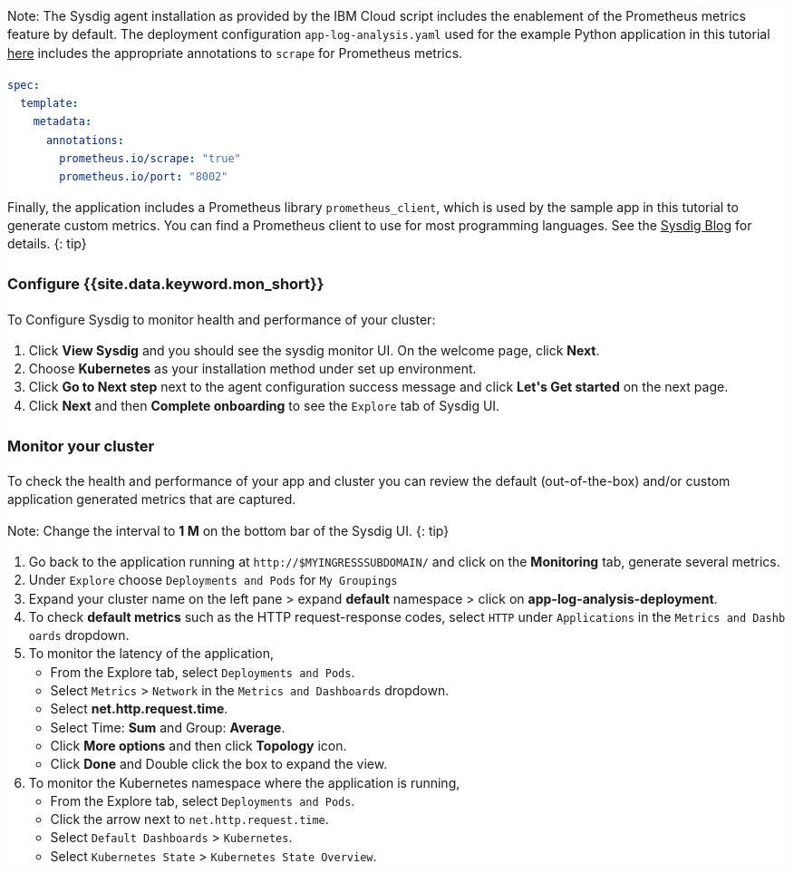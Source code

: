 Note: The Sysdig agent installation as provided by the IBM Cloud script includes the enablement of the Prometheus metrics feature by default. The deployment configuration `app-log-analysis.yaml` used for the example Python application in this tutorial [here](#deploy_configure_kubernetes_app) includes the appropriate annotations to `scrape` for Prometheus metrics.
  ```yaml
  spec:
    template:
      metadata:
        annotations:
          prometheus.io/scrape: "true"
          prometheus.io/port: "8002"
  ```
Finally, the application includes a Prometheus library `prometheus_client`, which is used by the sample app in this tutorial to generate custom metrics.  You can find a Prometheus client to use for most programming languages. See the [Sysdig Blog](https://sysdig.com/blog/prometheus-metrics/) for details.
{: tip}

### Configure {{site.data.keyword.mon_short}}

To Configure Sysdig to monitor health and performance of your cluster:
1. Click **View Sysdig** and you should see the sysdig monitor UI. On the welcome page, click **Next**.
1. Choose **Kubernetes** as your installation method under set up environment.
1. Click **Go to Next step** next to the agent configuration success message and click **Let's Get started** on the next page.
1. Click **Next** and then **Complete onboarding** to see the `Explore` tab of Sysdig UI.

### Monitor your cluster

To check the health and performance of your app and cluster you can review the default (out-of-the-box) and/or custom application generated metrics that are captured.

Note: Change the interval to **1 M** on the bottom bar of the Sysdig UI.
{: tip}

1. Go back to the application running at `http://$MYINGRESSSUBDOMAIN/` and click on the **Monitoring** tab, generate several metrics.
1. Under `Explore` choose `Deployments and Pods` for `My Groupings`
1. Expand your cluster name on the left pane > expand **default** namespace > click on **app-log-analysis-deployment**.
1. To check **default metrics** such as the HTTP request-response codes, select `HTTP` under `Applications` in the `Metrics and Dashboards` dropdown.
1. To monitor the latency of the application,
   - From the Explore tab, select `Deployments and Pods`.
   - Select `Metrics` > `Network` in the `Metrics and Dashboards` dropdown.
   - Select **net.http.request.time**.
   - Select Time: **Sum** and Group: **Average**.
   - Click **More options** and then click **Topology** icon.
   - Click **Done** and Double click the box to expand the view.
1. To monitor the Kubernetes namespace where the application is running,
   - From the Explore tab, select `Deployments and Pods`.
   - Click the arrow next to `net.http.request.time`.
   - Select `Default Dashboards` > `Kubernetes`.
   - Select `Kubernetes State` > `Kubernetes State Overview`.
